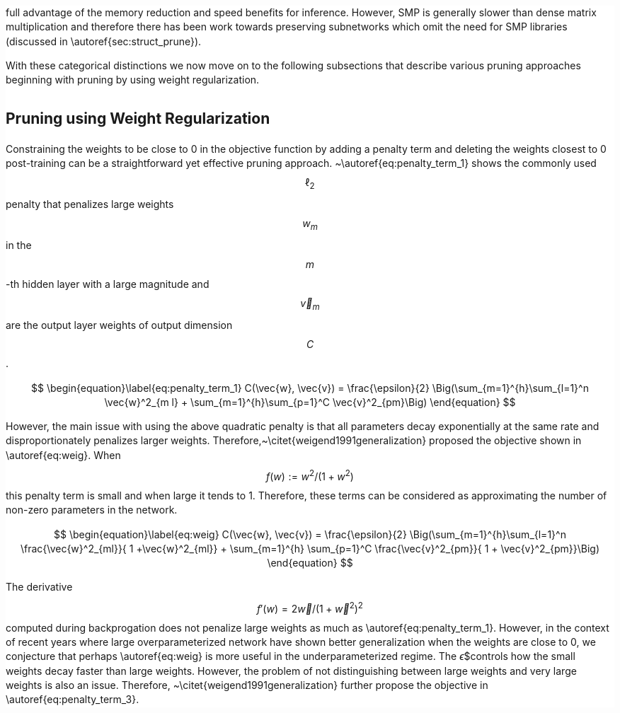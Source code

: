  full advantage of the memory reduction and speed benefits for inference. However, SMP is generally slower
   than dense matrix multiplication and therefore there has been work towards preserving subnetworks which 
   omit the need for SMP libraries (discussed in \autoref{sec:struct_prune}).

With these categorical distinctions we now move on to the following subsections that describe various pruning
 approaches beginning with pruning by using weight regularization. 


## Pruning using Weight Regularization
Constraining the weights to be close to 0 in the objective function by adding a penalty term and deleting the
 weights closest to 0 post-training can be a straightforward yet effective pruning approach.
 ~\autoref{eq:penalty_term_1} shows the commonly used $$\ell_2$$penalty that penalizes large weights $$w_m$$ in
 the $$m$$-th hidden layer with a large magnitude and $$\vec{v}_m$$ are the output layer weights of output 
 dimension $$C$$.

$$
\begin{equation}\label{eq:penalty_term_1}
    C(\vec{w}, \vec{v}) = \frac{\epsilon}{2} \Big(\sum_{m=1}^{h}\sum_{l=1}^n \vec{w}^2_{m l} + \sum_{m=1}^{h}\sum_{p=1}^C \vec{v}^2_{pm}\Big) 
\end{equation}
$$

However, the main issue with using the above quadratic penalty is that all parameters decay exponentially at the same
 rate and disproportionately penalizes larger weights. Therefore,~\citet{weigend1991generalization} proposed the
  objective shown in \autoref{eq:weig}.  When $$f(w):= w^2/(1 + w^2)$$ this penalty term is small and when
  large it tends to 1. Therefore, these terms can be considered as approximating the number of non-zero parameters
   in the network. 

$$
\begin{equation}\label{eq:weig}
    C(\vec{w}, \vec{v}) = \frac{\epsilon}{2} \Big(\sum_{m=1}^{h}\sum_{l=1}^n \frac{\vec{w}^2_{ml}}{ 1 +\vec{w}^2_{ml}} + \sum_{m=1}^{h} \sum_{p=1}^C \frac{\vec{v}^2_{pm}}{ 1 + \vec{v}^2_{pm}}\Big)
\end{equation}
$$

The derivative $$f'(w) = 2\vec{w}/(1 + \vec{w}^2)^2$$ computed during backprogation does not penalize large weights as much
 as \autoref{eq:penalty_term_1}. However, in the context of recent years where large overparameterized network have shown 
 better generalization when the weights are close to 0, we conjecture that perhaps \autoref{eq:weig} is more useful in the
  underparameterized regime. The $\epsilon$$controls how the small weights decay faster than large weights. However, the 
  problem of not distinguishing between large weights and very large weights is also an issue. Therefore,
  ~\citet{weigend1991generalization} further propose the objective in \autoref{eq:penalty_term_3}.
